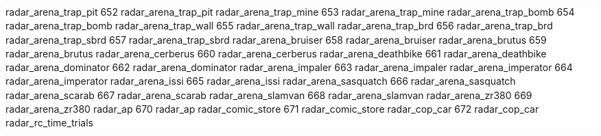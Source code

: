 radar_arena_trap_pit
652
radar_arena_trap_pit
radar_arena_trap_mine
653
radar_arena_trap_mine
radar_arena_trap_bomb
654
radar_arena_trap_bomb
radar_arena_trap_wall
655
radar_arena_trap_wall
radar_arena_trap_brd
656
radar_arena_trap_brd
radar_arena_trap_sbrd
657
radar_arena_trap_sbrd
radar_arena_bruiser
658
radar_arena_bruiser
radar_arena_brutus
659
radar_arena_brutus
radar_arena_cerberus
660
radar_arena_cerberus
radar_arena_deathbike
661
radar_arena_deathbike
radar_arena_dominator
662
radar_arena_dominator
radar_arena_impaler
663
radar_arena_impaler
radar_arena_imperator
664
radar_arena_imperator
radar_arena_issi
665
radar_arena_issi
radar_arena_sasquatch
666
radar_arena_sasquatch
radar_arena_scarab
667
radar_arena_scarab
radar_arena_slamvan
668
radar_arena_slamvan
radar_arena_zr380
669
radar_arena_zr380
radar_ap
670
radar_ap
radar_comic_store
671
radar_comic_store
radar_cop_car
672
radar_cop_car
radar_rc_time_trials